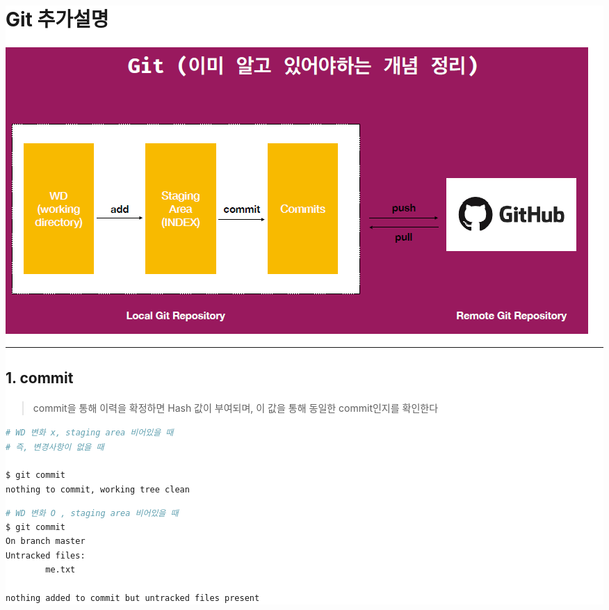 # Git 추가설명





![](images/image-20191211111917209.png)





----



## 1. commit 

> commit을 통해 이력을 확정하면 Hash 값이 부여되며, 이 값을 통해 동일한 commit인지를 확인한다



```bash
# WD 변화 x, staging area 비어있을 때 
# 즉, 변경사항이 없을 때

$ git commit
nothing to commit, working tree clean		
```



```bash
# WD 변화 O , staging area 비어있을 때 
$ git commit
On branch master
Untracked files:
        me.txt

nothing added to commit but untracked files present

```
